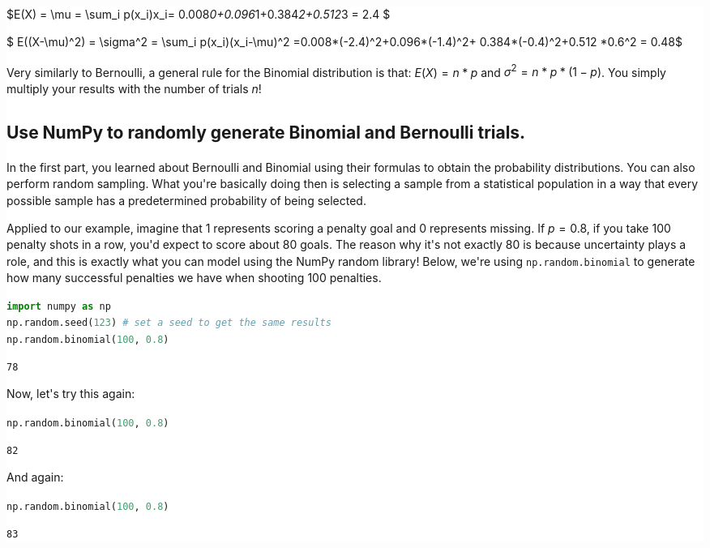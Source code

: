 $E(X) = \mu = \sum_i p(x_i)x_i= 0.008*0+0.096*1+0.384*2+0.512*3 = 2.4 $

$ E((X-\mu)^2) = \sigma^2 = \sum_i p(x_i)(x_i-\mu)^2 =0.008*(-2.4)^2+0.096*(-1.4)^2+ 0.384*(-0.4)^2+0.512 *0.6^2 = 0.48$


Very similarly to Bernoulli, a general rule for the Binomial distribution is that: $E(X)=n*p$ and $\sigma^2=n*p*(1-p)$. You simply multiply your results with the number of trials $n$!

## Use NumPy to randomly generate Binomial and Bernoulli trials.

In the first part, you learned about Bernoulli and Binomial using their formulas to obtain the probability distributions.
You can also perform random sampling. What you're basically doing then is selecting a sample from a statistical population in a way that every possible sample has a predetermined probability of being selected.

Applied to our example, imagine that 1 represents scoring a penalty goal and 0 represents missing. If $p = 0.8$, if you take 100 penalty shots in a row, you'd expect to score about 80 goals. The reason why it's not exactly 80 is because uncertainty plays a role, and this is exactly what you can model using the NumPy random library! Below, we're using `np.random.binomial` to generate how many successful penalties we have when shooting 100 penalties.


```python
import numpy as np
np.random.seed(123) # set a seed to get the same results
np.random.binomial(100, 0.8)
```




    78



Now, let's try this again:


```python
np.random.binomial(100, 0.8)
```




    82



And again:


```python
np.random.binomial(100, 0.8)
```




    83



